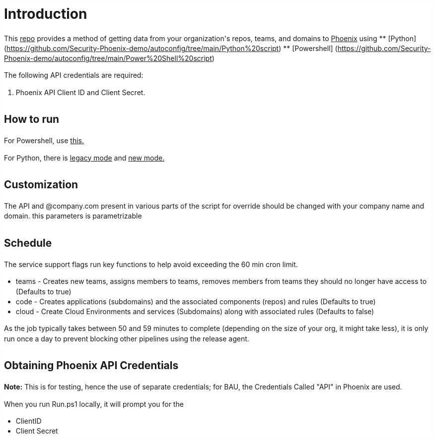 # Introduction

This [repo](xxx) provides a method of getting data from your organization's repos, teams, and domains to [Phoenix](https://demo2.appsecphx.io/) using
** [Python] (https://github.com/Security-Phoenix-demo/autoconfig/tree/main/Python%20script) 
** [Powershell] (https://github.com/Security-Phoenix-demo/autoconfig/tree/main/Power%20Shell%20script)

The following API credentials are required:

1. Phoenix  API Client ID and Client Secret.

## How to run

For Powershell, use [this.](https://github.com/Security-Phoenix-demo/autoconfig/tree/main/Power%20Shell%20script)

For Python, there is [legacy mode](https://github.com/Security-Phoenix-demo/autoconfig-priv/blob/main/README.md#basic-usage) and [new mode.](https://github.com/Security-Phoenix-demo/autoconfig-priv/blob/main/README.md#using-run-phxpy-new-version)



## Customization

The API and @company.com present in various parts of the script for override should be changed with your company name and domain. 
this parameters is parametrizable 

## Schedule

The service support flags run key functions to help avoid exceeding the 60 min cron limit.

- teams - Creates new teams, assigns members to teams, removes members from teams they should no longer have access to (Defaults to true)
- code - Creates applications (subdomains) and the associated components (repos) and rules (Defaults to true)
- cloud - Create Cloud Environments and services (Subdomains) along with associated rules (Defaults to false)

As the job typically takes between 50 and 59 minutes to complete (depending on the size of your org, it might take less), it is only run once a day to prevent blocking other pipelines using the release agent.

## Obtaining Phoenix API Credentials

**Note:** This is for testing, hence the use of separate credentials; for BAU, the Credentials Called "API" in Phoenix are used.

When you run Run.ps1 locally, it will prompt you for the

- ClientID
- Client Secret
